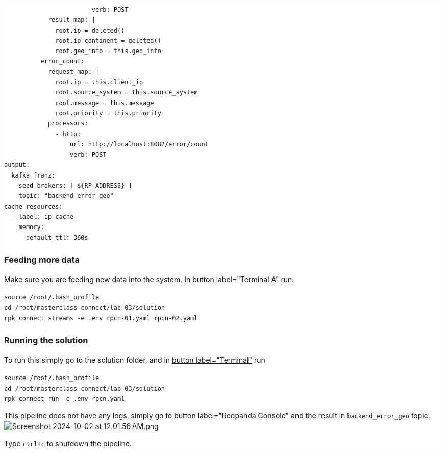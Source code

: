 ```copy,yaml
                        verb: POST
            result_map: |
              root.ip = deleted()
              root.ip_continent = deleted()
              root.geo_info = this.geo_info
          error_count:
            request_map: |
              root.ip = this.client_ip
              root.source_system = this.source_system
              root.message = this.message
              root.priority = this.priority
            processors:
              - http:
                  url: http://localhost:8082/error/count
                  verb: POST
output:
  kafka_franz:
    seed_brokers: [ ${RP_ADDRESS} ]
    topic: "backend_error_geo"
cache_resources:
  - label: ip_cache
    memory:
      default_ttl: 360s
```

### Feeding more data
Make sure you are feeding new data into the system. In  [button label="Terminal A"](tab-3) run:
```bash,run
source /root/.bash_profile
cd /root/masterclass-connect/lab-03/solution
rpk connect streams -e .env rpcn-01.yaml rpcn-02.yaml
```

### Running the solution
To run this simply go to the solution folder, and in  [button label="Terminal"](tab-0) run
```bash,run
source /root/.bash_profile
cd /root/masterclass-connect/lab-03/solution
rpk connect run -e .env rpcn.yaml
```

This pipeline does not have any logs, simply go to [button label="Redpanda Console"](tab-2) and the result in `backend_error_geo` topic.
![Screenshot 2024-10-02 at 12.01.56 AM.png](https://play.instruqt.com/assets/tracks/pw95vxordilg/c19bceae520b179bf78b6d7376ea7d36/assets/Screenshot%202024-10-02%20at%2012.01.56%E2%80%AFAM.png)

Type `ctrl+c` to shutdown the pipeline.